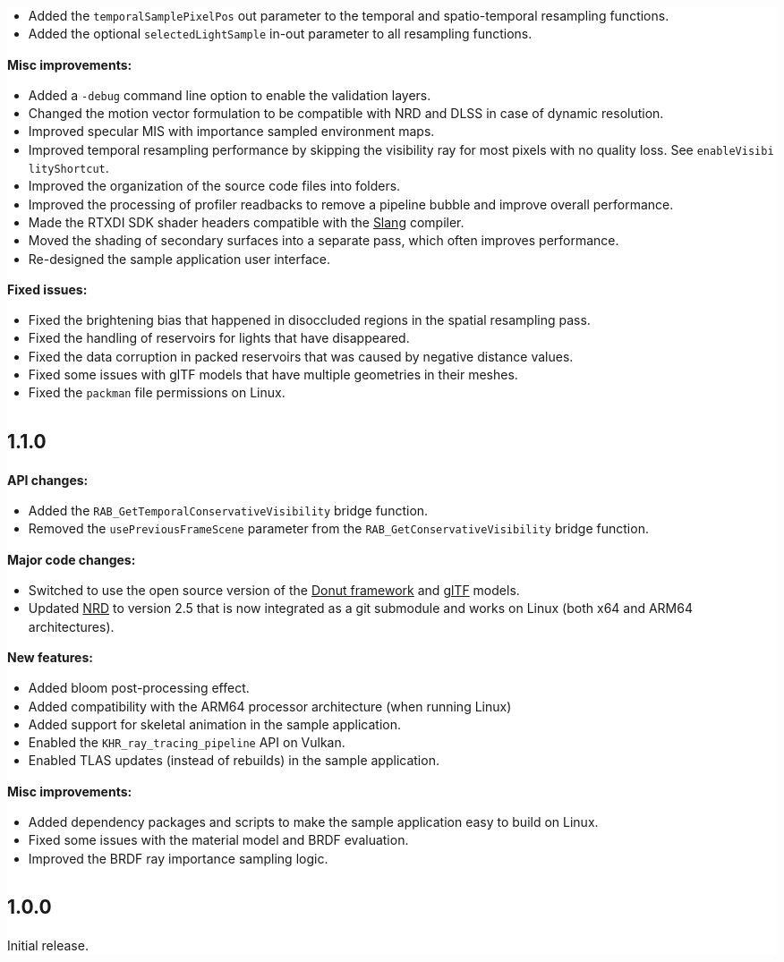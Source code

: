 - Added the `temporalSamplePixelPos` out parameter to the temporal and spatio-temporal resampling functions.
- Added the optional `selectedLightSample` in-out parameter to all resampling functions.

**Misc improvements:**

- Added a `-debug` command line option to enable the validation layers.
- Changed the motion vector formulation to be compatible with NRD and DLSS in case of dynamic resolution.
- Improved specular MIS with importance sampled environment maps.
- Improved temporal resampling performance by skipping the visibility ray for most pixels with no quality loss. See `enableVisibilityShortcut`.
- Improved the organization of the source code files into folders.
- Improved the processing of profiler readbacks to remove a pipeline bubble and improve overall performance.
- Made the RTXDI SDK shader headers compatible with the [Slang](https://github.com/shader-slang/slang) compiler.
- Moved the shading of secondary surfaces into a separate pass, which often improves performance.
- Re-designed the sample application user interface.

**Fixed issues:**

- Fixed the brightening bias that happened in disoccluded regions in the spatial resampling pass.
- Fixed the handling of reservoirs for lights that have disappeared.
- Fixed the data corruption in packed reservoirs that was caused by negative distance values.
- Fixed some issues with glTF models that have multiple geometries in their meshes.
- Fixed the `packman` file permissions on Linux.


## 1.1.0

**API changes:**

- Added the `RAB_GetTemporalConservativeVisibility` bridge function.
- Removed the `usePreviousFrameScene` parameter from the `RAB_GetConservativeVisibility` bridge function.

**Major code changes:**

- Switched to use the open source version of the [Donut framework](https://github.com/NVIDIAGameWorks/donut) and [glTF](https://www.khronos.org/gltf) models.
- Updated [NRD](https://github.com/NVIDIAGameWorks/RayTracingDenoiser) to version 2.5 that is now integrated as a git submodule and works on Linux (both x64 and ARM64 architectures).

**New features:**

- Added bloom post-processing effect.
- Added compatibility with the ARM64 processor architecture (when running Linux)
- Added support for skeletal animation in the sample application.
- Enabled the `KHR_ray_tracing_pipeline` API on Vulkan.
- Enabled TLAS updates (instead of rebuilds) in the sample application.

**Misc improvements:**

- Added dependency packages and scripts to make the sample application easy to build on Linux.
- Fixed some issues with the material model and BRDF evaluation.
- Improved the BRDF ray importance sampling logic.


## 1.0.0

Initial release.
